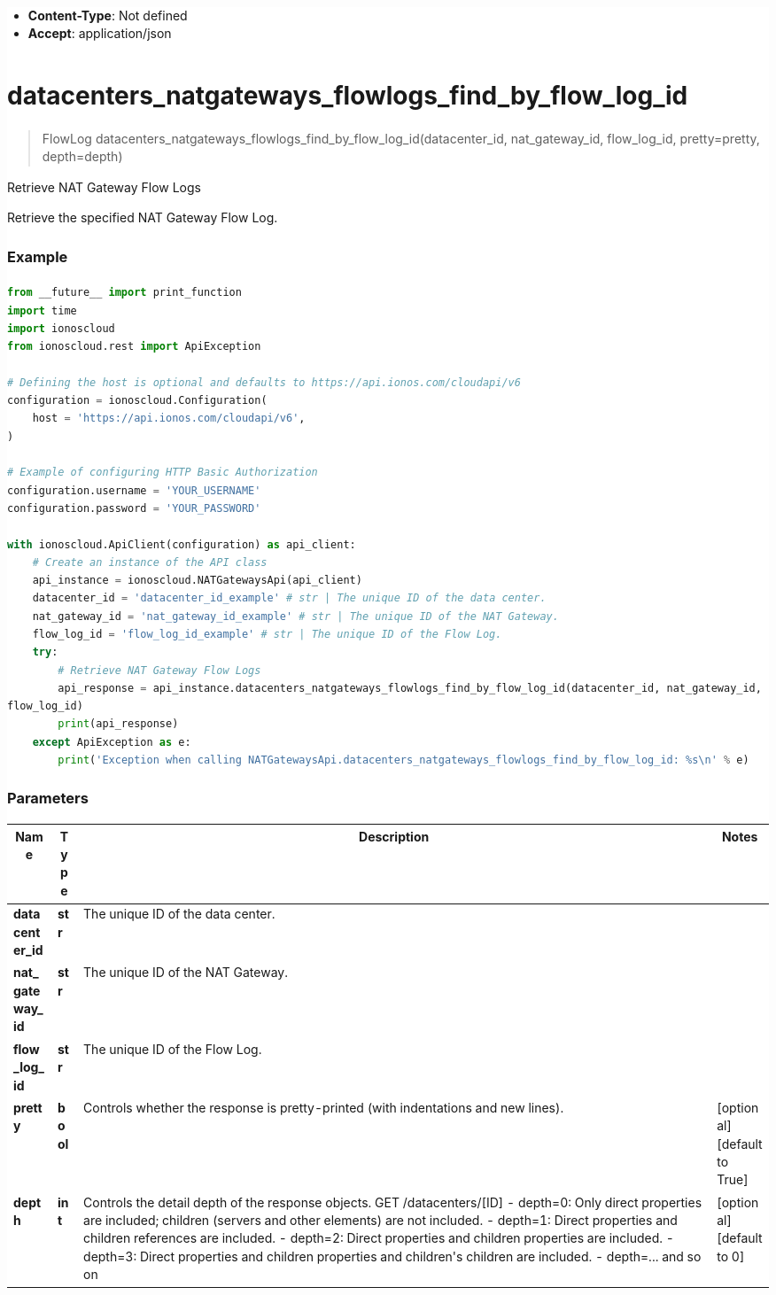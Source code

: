  - **Content-Type**: Not defined
 - **Accept**: application/json

# **datacenters_natgateways_flowlogs_find_by_flow_log_id**
> FlowLog datacenters_natgateways_flowlogs_find_by_flow_log_id(datacenter_id, nat_gateway_id, flow_log_id, pretty=pretty, depth=depth)

Retrieve NAT Gateway Flow Logs

Retrieve the specified NAT Gateway Flow Log.

### Example

```python
from __future__ import print_function
import time
import ionoscloud
from ionoscloud.rest import ApiException

# Defining the host is optional and defaults to https://api.ionos.com/cloudapi/v6
configuration = ionoscloud.Configuration(
    host = 'https://api.ionos.com/cloudapi/v6',
)

# Example of configuring HTTP Basic Authorization
configuration.username = 'YOUR_USERNAME'
configuration.password = 'YOUR_PASSWORD'

with ionoscloud.ApiClient(configuration) as api_client:
    # Create an instance of the API class
    api_instance = ionoscloud.NATGatewaysApi(api_client)
    datacenter_id = 'datacenter_id_example' # str | The unique ID of the data center.
    nat_gateway_id = 'nat_gateway_id_example' # str | The unique ID of the NAT Gateway.
    flow_log_id = 'flow_log_id_example' # str | The unique ID of the Flow Log.
    try:
        # Retrieve NAT Gateway Flow Logs
        api_response = api_instance.datacenters_natgateways_flowlogs_find_by_flow_log_id(datacenter_id, nat_gateway_id, flow_log_id)
        print(api_response)
    except ApiException as e:
        print('Exception when calling NATGatewaysApi.datacenters_natgateways_flowlogs_find_by_flow_log_id: %s\n' % e)
```

### Parameters

| Name | Type | Description  | Notes |
| ------------- | ------------- | ------------- | ------------- |
| **datacenter_id** | **str**| The unique ID of the data center. |  |
| **nat_gateway_id** | **str**| The unique ID of the NAT Gateway. |  |
| **flow_log_id** | **str**| The unique ID of the Flow Log. |  |
| **pretty** | **bool**| Controls whether the response is pretty-printed (with indentations and new lines). | [optional] [default to True] |
| **depth** | **int**| Controls the detail depth of the response objects.  GET /datacenters/[ID]  - depth&#x3D;0: Only direct properties are included; children (servers and other elements) are not included.  - depth&#x3D;1: Direct properties and children references are included.  - depth&#x3D;2: Direct properties and children properties are included.  - depth&#x3D;3: Direct properties and children properties and children&#39;s children are included.  - depth&#x3D;... and so on | [optional] [default to 0] |
